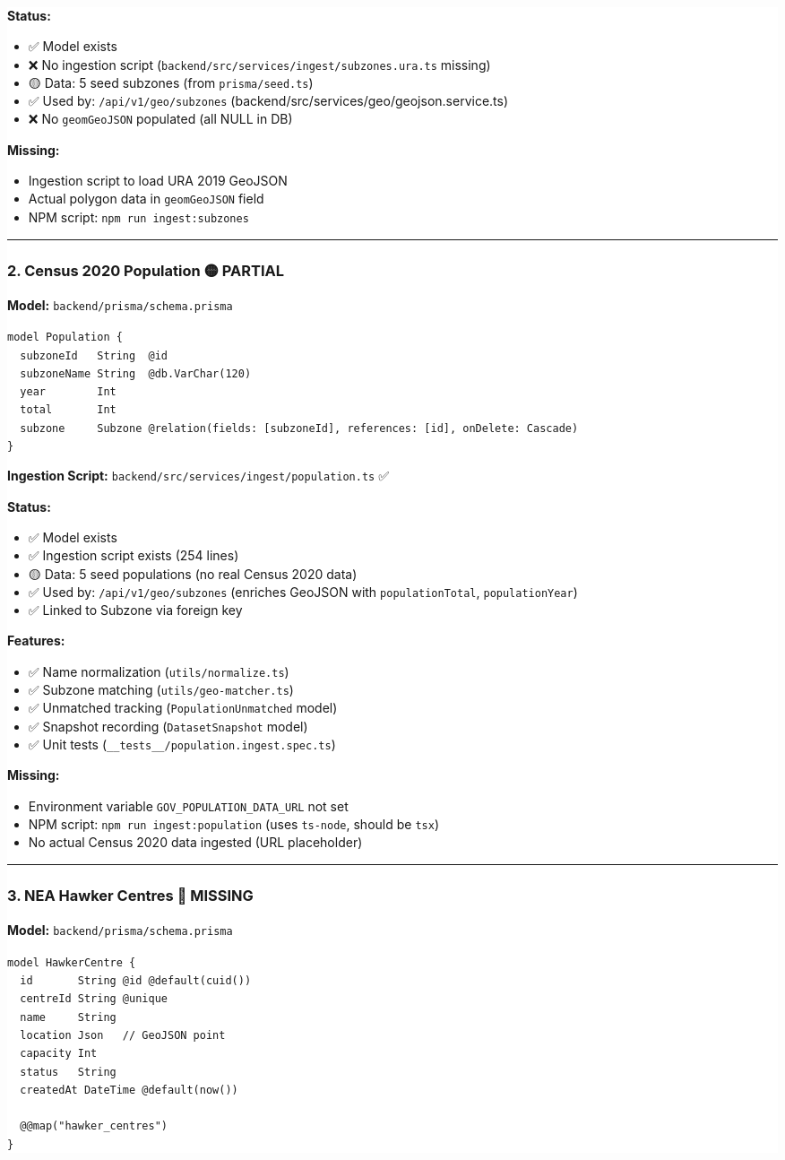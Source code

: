 **Status:**
- ✅ Model exists
- ❌ No ingestion script (`backend/src/services/ingest/subzones.ura.ts` missing)
- 🟡 Data: 5 seed subzones (from `prisma/seed.ts`)
- ✅ Used by: `/api/v1/geo/subzones` (backend/src/services/geo/geojson.service.ts)
- ❌ No `geomGeoJSON` populated (all NULL in DB)

**Missing:**
- Ingestion script to load URA 2019 GeoJSON
- Actual polygon data in `geomGeoJSON` field
- NPM script: `npm run ingest:subzones`

---

### 2. Census 2020 Population 🟡 PARTIAL

**Model:** `backend/prisma/schema.prisma`
```prisma
model Population {
  subzoneId   String  @id
  subzoneName String  @db.VarChar(120)
  year        Int
  total       Int
  subzone     Subzone @relation(fields: [subzoneId], references: [id], onDelete: Cascade)
}
```

**Ingestion Script:** `backend/src/services/ingest/population.ts` ✅

**Status:**
- ✅ Model exists
- ✅ Ingestion script exists (254 lines)
- 🟡 Data: 5 seed populations (no real Census 2020 data)
- ✅ Used by: `/api/v1/geo/subzones` (enriches GeoJSON with `populationTotal`, `populationYear`)
- ✅ Linked to Subzone via foreign key

**Features:**
- ✅ Name normalization (`utils/normalize.ts`)
- ✅ Subzone matching (`utils/geo-matcher.ts`)
- ✅ Unmatched tracking (`PopulationUnmatched` model)
- ✅ Snapshot recording (`DatasetSnapshot` model)
- ✅ Unit tests (`__tests__/population.ingest.spec.ts`)

**Missing:**
- Environment variable `GOV_POPULATION_DATA_URL` not set
- NPM script: `npm run ingest:population` (uses `ts-node`, should be `tsx`)
- No actual Census 2020 data ingested (URL placeholder)

---

### 3. NEA Hawker Centres 🔴 MISSING

**Model:** `backend/prisma/schema.prisma`
```prisma
model HawkerCentre {
  id       String @id @default(cuid())
  centreId String @unique
  name     String
  location Json   // GeoJSON point
  capacity Int
  status   String
  createdAt DateTime @default(now())
  
  @@map("hawker_centres")
}
```
